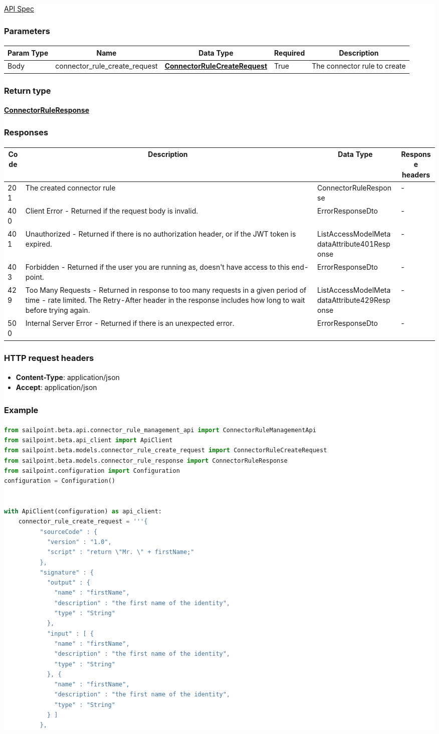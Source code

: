 [API Spec](https://developer.sailpoint.com/docs/api/beta/create-connector-rule)

### Parameters 

Param Type | Name | Data Type | Required  | Description
------------- | ------------- | ------------- | ------------- | ------------- 
 Body  | connector_rule_create_request | [**ConnectorRuleCreateRequest**](../models/connector-rule-create-request) | True  | The connector rule to create

### Return type
[**ConnectorRuleResponse**](../models/connector-rule-response)

### Responses
Code | Description  | Data Type | Response headers |
------------- | ------------- | ------------- |------------------|
201 | The created connector rule | ConnectorRuleResponse |  -  |
400 | Client Error - Returned if the request body is invalid. | ErrorResponseDto |  -  |
401 | Unauthorized - Returned if there is no authorization header, or if the JWT token is expired. | ListAccessModelMetadataAttribute401Response |  -  |
403 | Forbidden - Returned if the user you are running as, doesn&#39;t have access to this end-point. | ErrorResponseDto |  -  |
429 | Too Many Requests - Returned in response to too many requests in a given period of time - rate limited. The Retry-After header in the response includes how long to wait before trying again. | ListAccessModelMetadataAttribute429Response |  -  |
500 | Internal Server Error - Returned if there is an unexpected error. | ErrorResponseDto |  -  |

### HTTP request headers
 - **Content-Type**: application/json
 - **Accept**: application/json

### Example

```python
from sailpoint.beta.api.connector_rule_management_api import ConnectorRuleManagementApi
from sailpoint.beta.api_client import ApiClient
from sailpoint.beta.models.connector_rule_create_request import ConnectorRuleCreateRequest
from sailpoint.beta.models.connector_rule_response import ConnectorRuleResponse
from sailpoint.configuration import Configuration
configuration = Configuration()


with ApiClient(configuration) as api_client:
    connector_rule_create_request = '''{
          "sourceCode" : {
            "version" : "1.0",
            "script" : "return \"Mr. \" + firstName;"
          },
          "signature" : {
            "output" : {
              "name" : "firstName",
              "description" : "the first name of the identity",
              "type" : "String"
            },
            "input" : [ {
              "name" : "firstName",
              "description" : "the first name of the identity",
              "type" : "String"
            }, {
              "name" : "firstName",
              "description" : "the first name of the identity",
              "type" : "String"
            } ]
          },
```